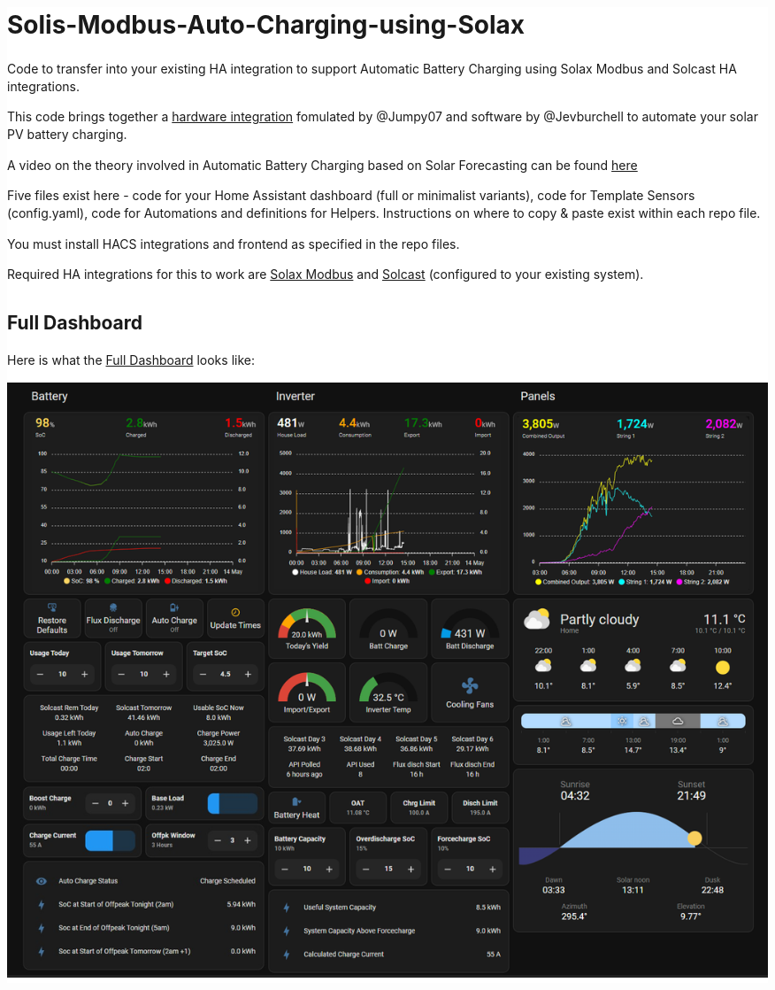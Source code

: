 # Solis-Modbus-Auto-Charging-using-Solax

Code to transfer into your existing HA integration to support Automatic Battery Charging using Solax Modbus and Solcast HA integrations.

This code brings together a [hardware integration](https://github.com/Jumpy07/Solis---SolisCloud-and-Home-Assistant) fomulated by @Jumpy07 and software by @Jevburchell to automate your solar PV battery charging.  

A video on the theory involved in Automatic Battery Charging based on Solar Forecasting can be found [here](https://youtu.be/fF0odNXTx48)

Five files exist here - code for your Home Assistant dashboard (full or minimalist variants), code for Template Sensors (config.yaml), code for Automations and definitions for Helpers.  Instructions on where to copy & paste exist within each repo file.

You must install HACS integrations and frontend as specified in the repo files.

Required HA integrations for this to work are [Solax Modbus](https://github.com/wills106/homeassistant-solax-modbus) and [Solcast](https://toolkit.solcast.com.au/register/hobbyist) (configured to your existing system).

## Full Dashboard

Here is what the [Full Dashboard](https://github.com/jevburchell/Solis-Modbus-Auto-Charging-using-Solax/blob/main/Dashboard%20(Full).md) looks like:

<img src="Images/HA Full Dashboard.png">
